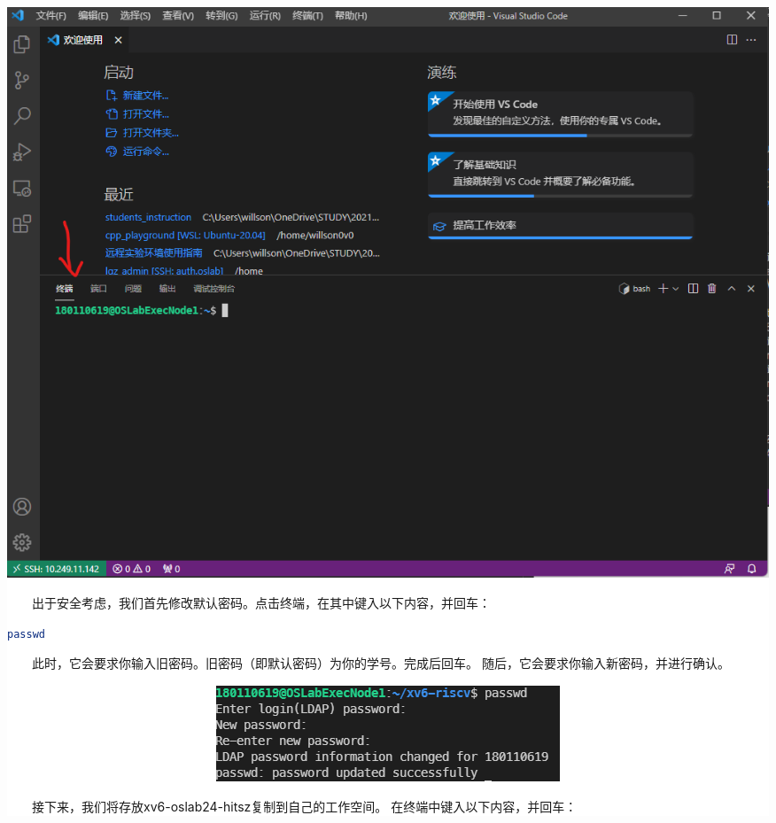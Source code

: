 ![打开终端](remote_env.assets/clone0.png)

&emsp;&emsp;出于安全考虑，我们首先修改默认密码。点击终端，在其中键入以下内容，并回车：

```bash
passwd
```

&emsp;&emsp;此时，它会要求你输入旧密码。旧密码（即默认密码）为你的学号。完成后回车。
随后，它会要求你输入新密码，并进行确认。


<div align="center"> <img src="./remote_env.assets/passwd.png" /> </div>

&emsp;&emsp;接下来，我们将存放xv6-oslab24-hitsz复制到自己的工作空间。
在终端中键入以下内容，并回车：
